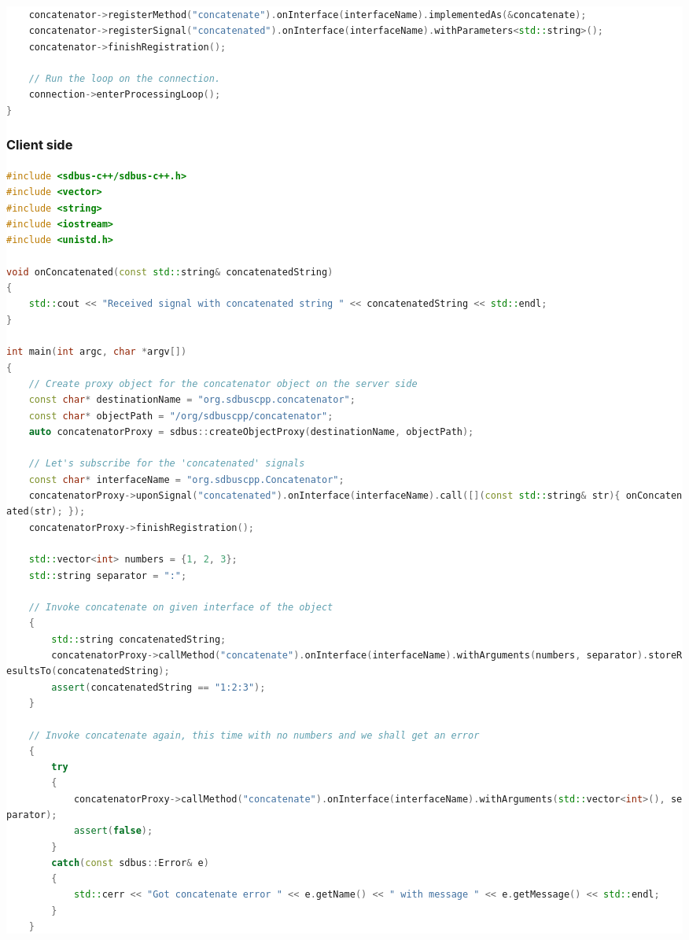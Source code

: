 ```c++
    concatenator->registerMethod("concatenate").onInterface(interfaceName).implementedAs(&concatenate);
    concatenator->registerSignal("concatenated").onInterface(interfaceName).withParameters<std::string>();
    concatenator->finishRegistration();

    // Run the loop on the connection.
    connection->enterProcessingLoop();
}
```

### Client side

```c++
#include <sdbus-c++/sdbus-c++.h>
#include <vector>
#include <string>
#include <iostream>
#include <unistd.h>

void onConcatenated(const std::string& concatenatedString)
{
    std::cout << "Received signal with concatenated string " << concatenatedString << std::endl;
}

int main(int argc, char *argv[])
{
    // Create proxy object for the concatenator object on the server side
    const char* destinationName = "org.sdbuscpp.concatenator";
    const char* objectPath = "/org/sdbuscpp/concatenator";
    auto concatenatorProxy = sdbus::createObjectProxy(destinationName, objectPath);
    
    // Let's subscribe for the 'concatenated' signals
    const char* interfaceName = "org.sdbuscpp.Concatenator";
    concatenatorProxy->uponSignal("concatenated").onInterface(interfaceName).call([](const std::string& str){ onConcatenated(str); });
    concatenatorProxy->finishRegistration();
    
    std::vector<int> numbers = {1, 2, 3};
    std::string separator = ":";
    
    // Invoke concatenate on given interface of the object
    {
        std::string concatenatedString;
        concatenatorProxy->callMethod("concatenate").onInterface(interfaceName).withArguments(numbers, separator).storeResultsTo(concatenatedString);
        assert(concatenatedString == "1:2:3");
    }
    
    // Invoke concatenate again, this time with no numbers and we shall get an error
    {
        try
        {
            concatenatorProxy->callMethod("concatenate").onInterface(interfaceName).withArguments(std::vector<int>(), separator);
            assert(false);
        }
        catch(const sdbus::Error& e)
        {
            std::cerr << "Got concatenate error " << e.getName() << " with message " << e.getMessage() << std::endl;
        }
    }
```